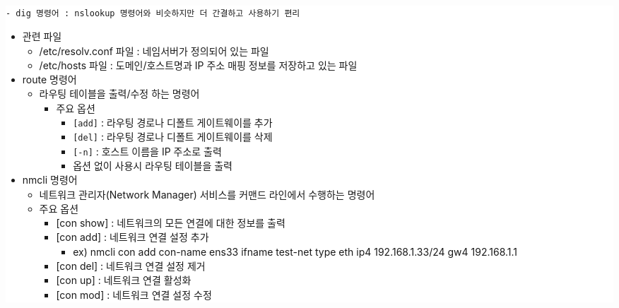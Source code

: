     - dig 명령어 : nslookup 명령어와 비슷하지만 더 간결하고 사용하기 편리
- 관련 파일 
    - /etc/resolv.conf 파일 : 네임서버가 정의되어 있는 파일
    - /etc/hosts 파일 : 도메인/호스트명과 IP 주소 매핑 정보를 저장하고 있는 파일
- route 명령어
    - 라우팅 테이블을 출력/수정 하는 명령어
        - 주요 옵션
            - `[add]` : 라우팅 경로나 디폴트 게이트웨이를 추가
            - `[del]` : 라우팅 경로나 디폴트 게이트웨이를 삭제
            - `[-n]` : 호스트 이름을 IP 주소로 출력
            - 옵션 없이 사용시 라우팅 테이블을 출력
- nmcli 명령어
    - 네트워크 관리자(Network Manager) 서비스를 커맨드 라인에서 수행하는 명령어
    - 주요 옵션
        - [con show] : 네트워크의 모든 연결에 대한 정보를 출력
        - [con add] : 네트워크 연결 설정 추가
            - ex) nmcli con add con-name ens33 ifname test-net type eth ip4 192.168.1.33/24 gw4 192.168.1.1
        - [con del] : 네트워크 연결 설정 제거
        - [con up] : 네트워크 연결 활성화
        - [con mod] : 네트워크 연결 설정 수정
